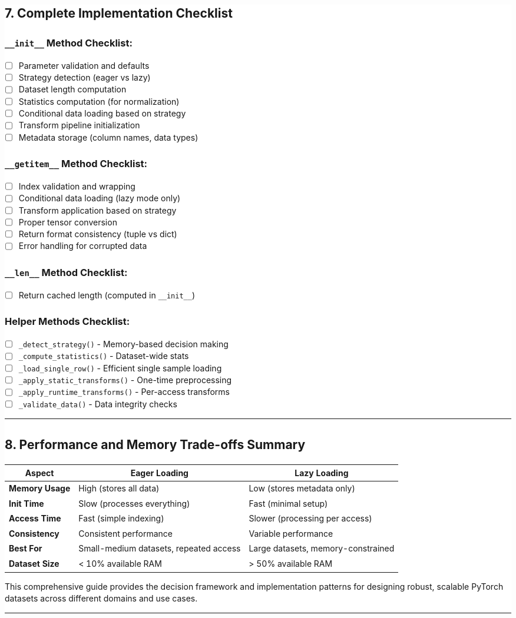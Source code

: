 
## 7. Complete Implementation Checklist

### `__init__` Method Checklist:
- [ ] Parameter validation and defaults
- [ ] Strategy detection (eager vs lazy)
- [ ] Dataset length computation
- [ ] Statistics computation (for normalization)
- [ ] Conditional data loading based on strategy
- [ ] Transform pipeline initialization
- [ ] Metadata storage (column names, data types)

### `__getitem__` Method Checklist:
- [ ] Index validation and wrapping
- [ ] Conditional data loading (lazy mode only)
- [ ] Transform application based on strategy
- [ ] Proper tensor conversion
- [ ] Return format consistency (tuple vs dict)
- [ ] Error handling for corrupted data

### `__len__` Method Checklist:
- [ ] Return cached length (computed in `__init__`)

### Helper Methods Checklist:
- [ ] `_detect_strategy()` - Memory-based decision making
- [ ] `_compute_statistics()` - Dataset-wide stats
- [ ] `_load_single_row()` - Efficient single sample loading
- [ ] `_apply_static_transforms()` - One-time preprocessing
- [ ] `_apply_runtime_transforms()` - Per-access transforms
- [ ] `_validate_data()` - Data integrity checks

---

## 8. Performance and Memory Trade-offs Summary

| Aspect | Eager Loading | Lazy Loading |
|--------|---------------|--------------|
| **Memory Usage** | High (stores all data) | Low (stores metadata only) |
| **Init Time** | Slow (processes everything) | Fast (minimal setup) |
| **Access Time** | Fast (simple indexing) | Slower (processing per access) |
| **Consistency** | Consistent performance | Variable performance |
| **Best For** | Small-medium datasets, repeated access | Large datasets, memory-constrained |
| **Dataset Size** | < 10% available RAM | > 50% available RAM |

This comprehensive guide provides the decision framework and implementation patterns for designing robust, scalable PyTorch datasets across different domains and use cases.

---